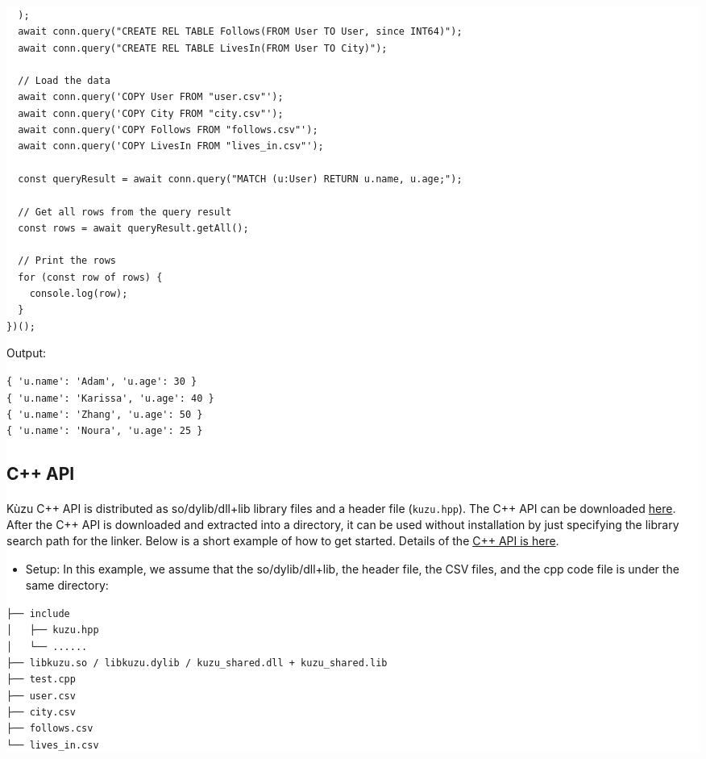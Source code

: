 ```
  );
  await conn.query("CREATE REL TABLE Follows(FROM User TO User, since INT64)");
  await conn.query("CREATE REL TABLE LivesIn(FROM User TO City)");

  // Load the data
  await conn.query('COPY User FROM "user.csv"');
  await conn.query('COPY City FROM "city.csv"');
  await conn.query('COPY Follows FROM "follows.csv"');
  await conn.query('COPY LivesIn FROM "lives_in.csv"');

  const queryResult = await conn.query("MATCH (u:User) RETURN u.name, u.age;");

  // Get all rows from the query result
  const rows = await queryResult.getAll();

  // Print the rows
  for (const row of rows) {
    console.log(row);
  }
})();
```

Output:
```
{ 'u.name': 'Adam', 'u.age': 30 }
{ 'u.name': 'Karissa', 'u.age': 40 }
{ 'u.name': 'Zhang', 'u.age': 50 }
{ 'u.name': 'Noura', 'u.age': 25 }
```

## C++ API
Kùzu C++ API is distributed as so/dylib/dll+lib library files and a header file (`kuzu.hpp`). The C++ API can be downloaded [here](https://github.com/kuzudb/kuzu/releases/latest). After the C++ API is downloaded and extracted into a directory, it can be used without installation by just specifying the library search path for the linker.
Below is a short example of how to get started. Details of the [C++ API is here](../client-apis/cpp-api).
- Setup:
In this example, we assume that the so/dylib/dll+lib, the header file, the CSV files, and the cpp code file is under the same directory:

```
├── include                                    
│   ├── kuzu.hpp
│   └── ......
├── libkuzu.so / libkuzu.dylib / kuzu_shared.dll + kuzu_shared.lib
├── test.cpp                                            
├── user.csv
├── city.csv
├── follows.csv
└── lives_in.csv
```
